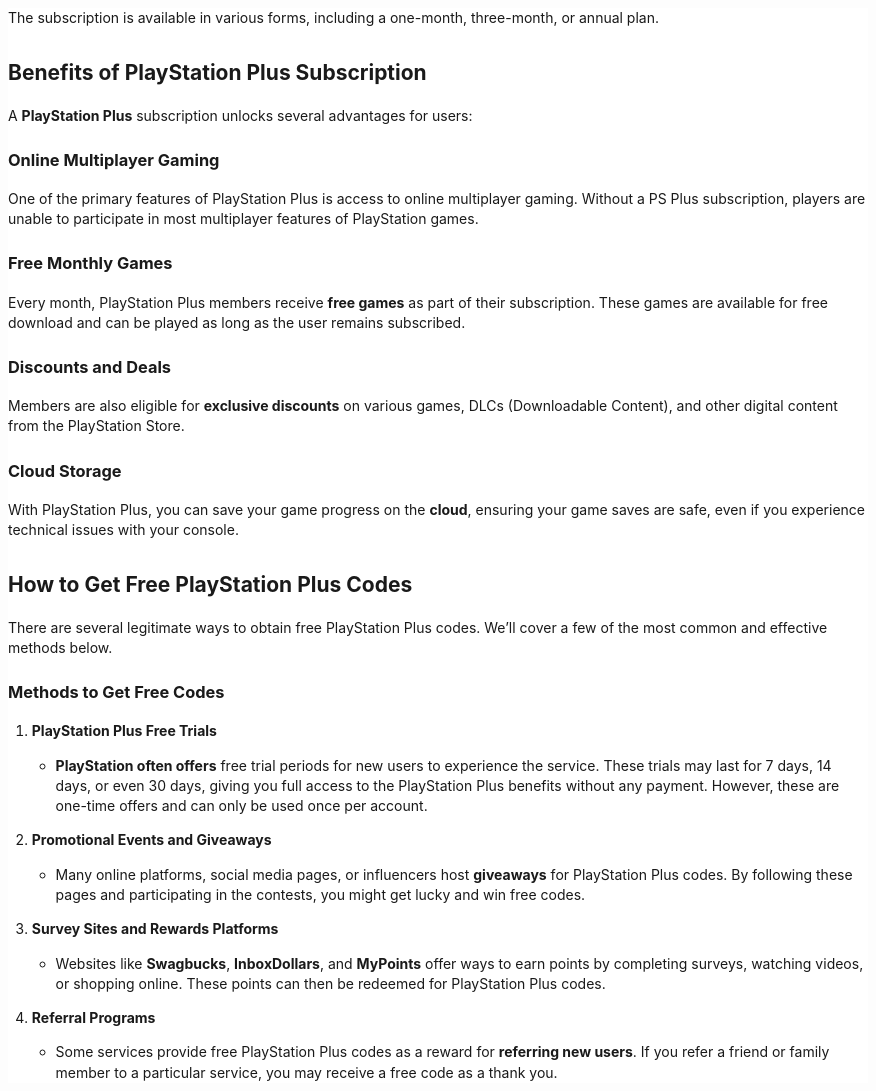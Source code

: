 The subscription is available in various forms, including a one-month, three-month, or annual plan.

## Benefits of PlayStation Plus Subscription

A **PlayStation Plus** subscription unlocks several advantages for users:

### Online Multiplayer Gaming

One of the primary features of PlayStation Plus is access to online multiplayer gaming. Without a PS Plus subscription, players are unable to participate in most multiplayer features of PlayStation games.

### Free Monthly Games

Every month, PlayStation Plus members receive **free games** as part of their subscription. These games are available for free download and can be played as long as the user remains subscribed.

### Discounts and Deals

Members are also eligible for **exclusive discounts** on various games, DLCs (Downloadable Content), and other digital content from the PlayStation Store.

### Cloud Storage

With PlayStation Plus, you can save your game progress on the **cloud**, ensuring your game saves are safe, even if you experience technical issues with your console.

## How to Get Free PlayStation Plus Codes

There are several legitimate ways to obtain free PlayStation Plus codes. We’ll cover a few of the most common and effective methods below.

### Methods to Get Free Codes

1. **PlayStation Plus Free Trials**
   - **PlayStation often offers** free trial periods for new users to experience the service. These trials may last for 7 days, 14 days, or even 30 days, giving you full access to the PlayStation Plus benefits without any payment. However, these are one-time offers and can only be used once per account.

2. **Promotional Events and Giveaways**
   - Many online platforms, social media pages, or influencers host **giveaways** for PlayStation Plus codes. By following these pages and participating in the contests, you might get lucky and win free codes.

3. **Survey Sites and Rewards Platforms**
   - Websites like **Swagbucks**, **InboxDollars**, and **MyPoints** offer ways to earn points by completing surveys, watching videos, or shopping online. These points can then be redeemed for PlayStation Plus codes.

4. **Referral Programs**
   - Some services provide free PlayStation Plus codes as a reward for **referring new users**. If you refer a friend or family member to a particular service, you may receive a free code as a thank you.
